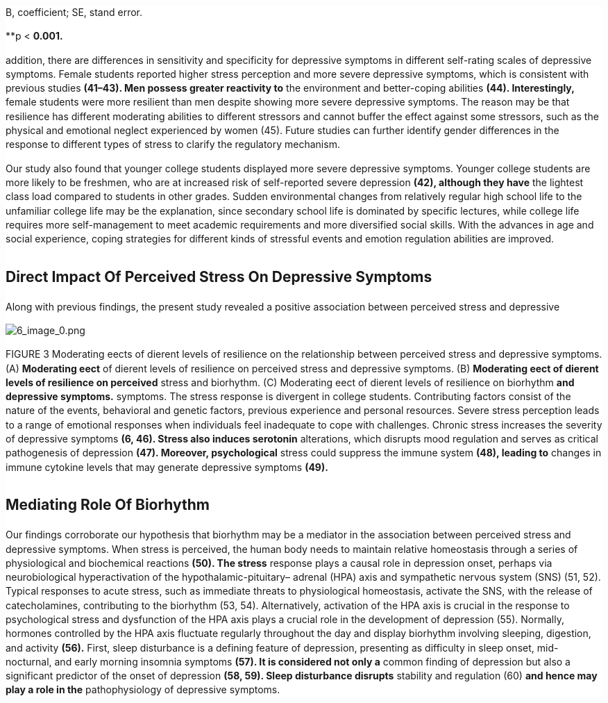 B, coefficient; SE, stand error.

**p < **0.001.**

addition, there are differences in sensitivity and specificity for depressive symptoms in different self-rating scales of depressive symptoms. Female students reported higher stress perception and more severe depressive symptoms, which is consistent with previous studies **(41–43). Men possess greater reactivity to** the environment and better-coping abilities **(44). Interestingly,** female students were more resilient than men despite showing more severe depressive symptoms. The reason may be that resilience has different moderating abilities to different stressors and cannot buffer the effect against some stressors, such as the physical and emotional neglect experienced by women (45). Future studies can further identify gender differences in the response to different types of stress to clarify the regulatory mechanism.

Our study also found that younger college students displayed more severe depressive symptoms. Younger college students are more likely to be freshmen, who are at increased risk of self-reported severe depression **(42), although they have** the lightest class load compared to students in other grades. Sudden environmental changes from relatively regular high school life to the unfamiliar college life may be the explanation, since secondary school life is dominated by specific lectures, while college life requires more self-management to meet academic requirements and more diversified social skills. With the advances in age and social experience, coping strategies for different kinds of stressful events and emotion regulation abilities are improved.

## Direct Impact Of Perceived Stress On Depressive Symptoms

Along with previous findings, the present study revealed a positive association between perceived stress and depressive

![6_image_0.png](6_image_0.png)

FIGURE 3 Moderating eects of dierent levels of resilience on the relationship between perceived stress and depressive symptoms. (A) **Moderating eect**
of dierent levels of resilience on perceived stress and depressive symptoms. (B) **Moderating eect of dierent levels of resilience on perceived** stress and biorhythm. (C) Moderating eect of dierent levels of resilience on biorhythm **and depressive symptoms.**
symptoms. The stress response is divergent in college students. Contributing factors consist of the nature of the events, behavioral and genetic factors, previous experience and personal resources. Severe stress perception leads to a range of emotional responses when individuals feel inadequate to cope with challenges. Chronic stress increases the severity of depressive symptoms **(6, 46). Stress also induces serotonin**
alterations, which disrupts mood regulation and serves as critical pathogenesis of depression **(47). Moreover, psychological**
stress could suppress the immune system **(48), leading to**
changes in immune cytokine levels that may generate depressive symptoms **(49).**

## Mediating Role Of Biorhythm

Our findings corroborate our hypothesis that biorhythm may be a mediator in the association between perceived stress and depressive symptoms. When stress is perceived, the human body needs to maintain relative homeostasis through a series of physiological and biochemical reactions **(50). The stress** response plays a causal role in depression onset, perhaps via neurobiological hyperactivation of the hypothalamic-pituitary– adrenal (HPA) axis and sympathetic nervous system (SNS)
(51, 52). Typical responses to acute stress, such as immediate threats to physiological homeostasis, activate the SNS, with the release of catecholamines, contributing to the biorhythm
(53, 54). Alternatively, activation of the HPA axis is crucial in the response to psychological stress and dysfunction of the HPA axis plays a crucial role in the development of depression
(55). Normally, hormones controlled by the HPA axis fluctuate regularly throughout the day and display biorhythm involving sleeping, digestion, and activity **(56).**
First, sleep disturbance is a defining feature of depression, presenting as difficulty in sleep onset, mid-nocturnal, and early morning insomnia symptoms **(57). It is considered not only a** common finding of depression but also a significant predictor of the onset of depression **(58, 59). Sleep disturbance disrupts** stability and regulation (60) **and hence may play a role in the**
pathophysiology of depressive symptoms.

